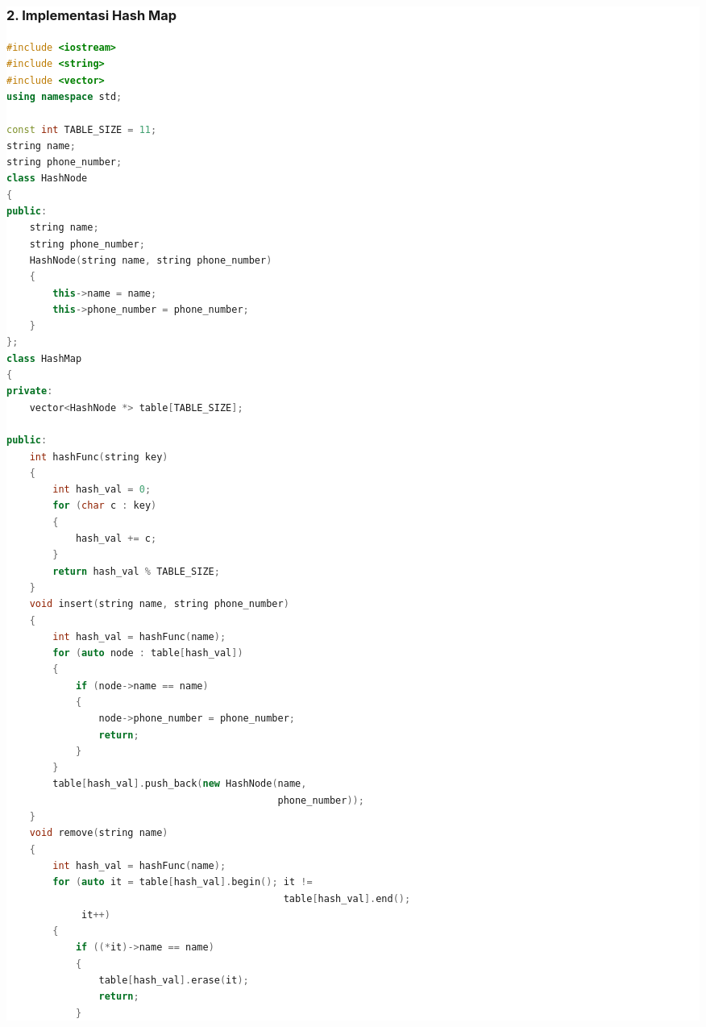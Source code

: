 
### 2. Implementasi Hash Map

```C++
#include <iostream>
#include <string>
#include <vector>
using namespace std;

const int TABLE_SIZE = 11;
string name;
string phone_number;
class HashNode
{
public:
    string name;
    string phone_number;
    HashNode(string name, string phone_number)
    {
        this->name = name;
        this->phone_number = phone_number;
    }
};
class HashMap
{
private:
    vector<HashNode *> table[TABLE_SIZE];

public:
    int hashFunc(string key)
    {
        int hash_val = 0;
        for (char c : key)
        {
            hash_val += c;
        }
        return hash_val % TABLE_SIZE;
    }
    void insert(string name, string phone_number)
    {
        int hash_val = hashFunc(name);
        for (auto node : table[hash_val])
        {
            if (node->name == name)
            {
                node->phone_number = phone_number;
                return;
            }
        }
        table[hash_val].push_back(new HashNode(name,
                                               phone_number));
    }
    void remove(string name)
    {
        int hash_val = hashFunc(name);
        for (auto it = table[hash_val].begin(); it !=
                                                table[hash_val].end();
             it++)
        {
            if ((*it)->name == name)
            {
                table[hash_val].erase(it);
                return;
            }
```